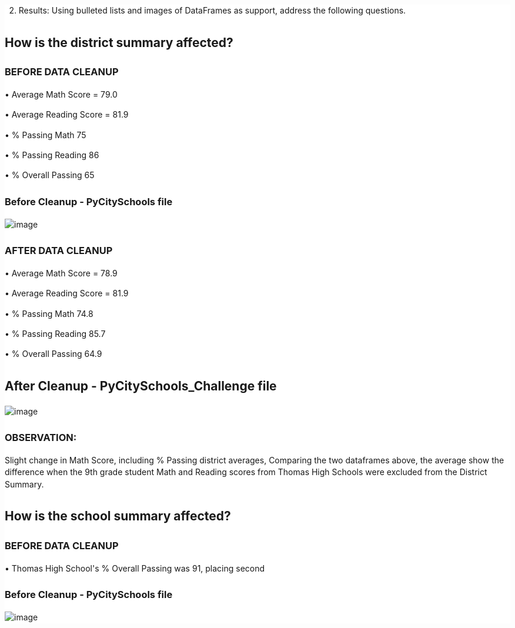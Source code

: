   2.	Results: Using bulleted lists and images of DataFrames as support, address the following questions.

## How is the district summary affected?

### BEFORE DATA CLEANUP

•	Average Math Score = 79.0

•	Average Reading Score = 81.9

•	% Passing Math 75

•	% Passing Reading 86

•	% Overall Passing 65

### Before Cleanup - PyCitySchools file

![image](https://user-images.githubusercontent.com/90879122/138634862-75f1d26d-2aaa-45d3-9795-4b06d14636c8.png)

### AFTER DATA CLEANUP

•	Average Math Score = 78.9

•	Average Reading Score = 81.9

•	% Passing Math 74.8

•	% Passing Reading 85.7

•	% Overall Passing 64.9

## After Cleanup - PyCitySchools_Challenge file

![image](https://user-images.githubusercontent.com/90879122/138634937-3f4922f2-17e5-46df-9afe-3868089f3ad3.png)

### OBSERVATION: 

Slight change in Math Score, including % Passing district averages, Comparing the two dataframes above, the average show the difference when the 9th grade student Math and Reading scores from Thomas High Schools were excluded from the District Summary.

## How is the school summary affected?

### BEFORE DATA CLEANUP

•	Thomas High School's % Overall Passing was 91, placing second

### Before Cleanup - PyCitySchools file

![image](https://user-images.githubusercontent.com/90879122/138635045-b5dd1f4c-cdc3-4df6-94c7-0fad6db5eeb0.png)
